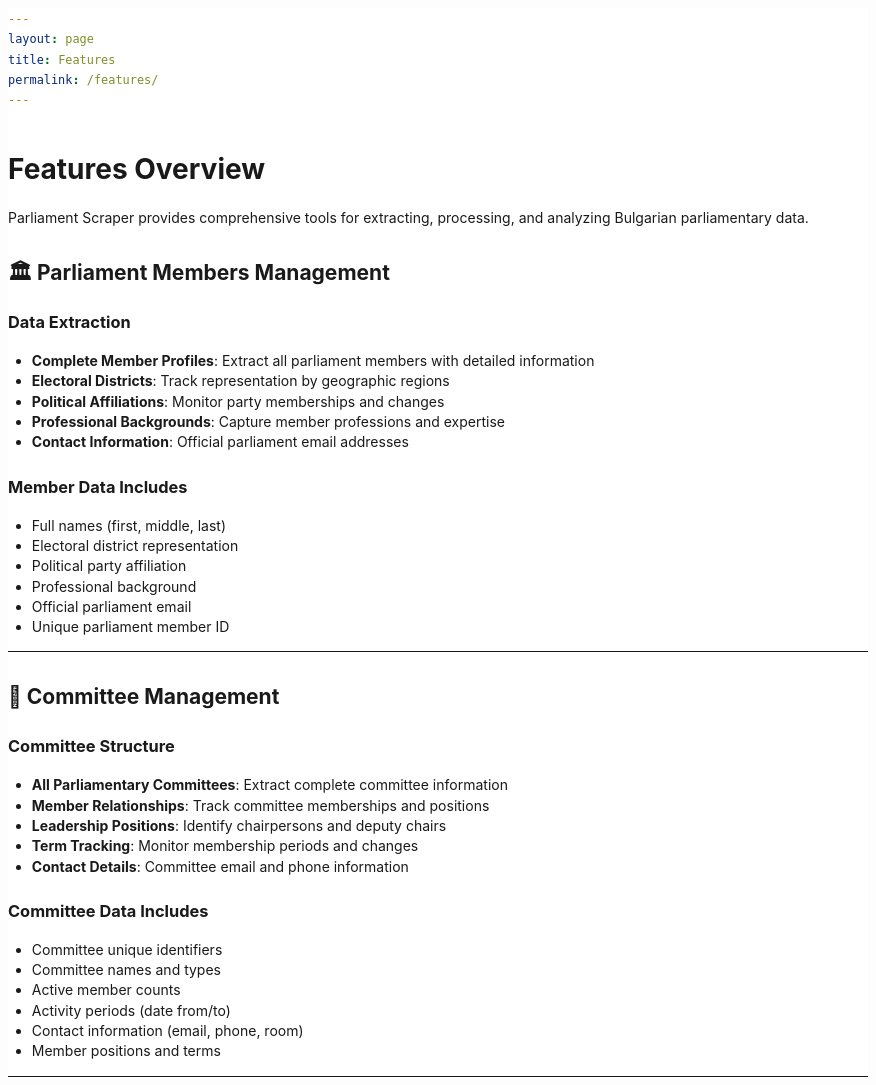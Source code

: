```yaml
---
layout: page
title: Features
permalink: /features/
---
```


# Features Overview

Parliament Scraper provides comprehensive tools for extracting, processing, and analyzing Bulgarian parliamentary data.

## 🏛️ Parliament Members Management

### Data Extraction
- **Complete Member Profiles**: Extract all parliament members with detailed information
- **Electoral Districts**: Track representation by geographic regions
- **Political Affiliations**: Monitor party memberships and changes
- **Professional Backgrounds**: Capture member professions and expertise
- **Contact Information**: Official parliament email addresses

### Member Data Includes
- Full names (first, middle, last)
- Electoral district representation
- Political party affiliation
- Professional background
- Official parliament email
- Unique parliament member ID

---

## 🏢 Committee Management

### Committee Structure
- **All Parliamentary Committees**: Extract complete committee information
- **Member Relationships**: Track committee memberships and positions
- **Leadership Positions**: Identify chairpersons and deputy chairs
- **Term Tracking**: Monitor membership periods and changes
- **Contact Details**: Committee email and phone information

### Committee Data Includes
- Committee unique identifiers
- Committee names and types
- Active member counts
- Activity periods (date from/to)
- Contact information (email, phone, room)
- Member positions and terms

---